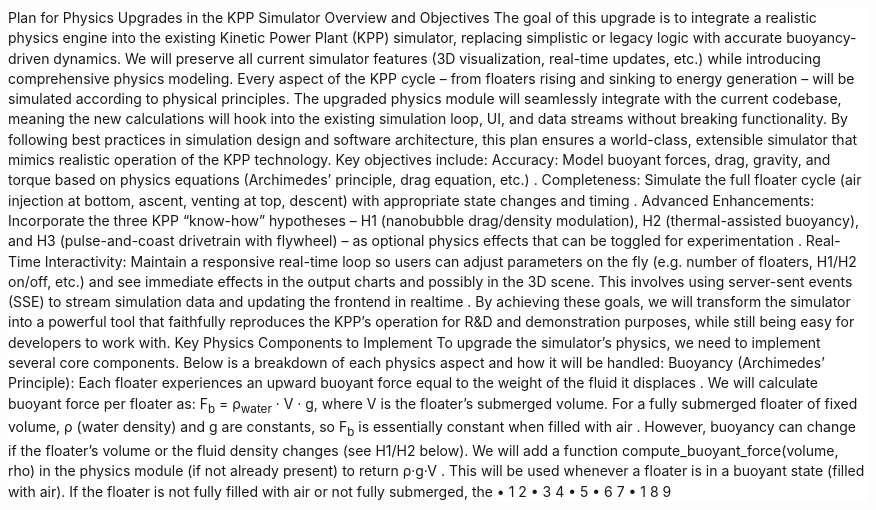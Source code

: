Plan for Physics Upgrades in the KPP Simulator
Overview and Objectives
The goal of this upgrade is to integrate a realistic physics engine into the existing Kinetic Power Plant
(KPP) simulator, replacing simplistic or legacy logic with accurate buoyancy-driven dynamics. We will
preserve all current simulator features (3D visualization, real-time updates, etc.) while introducing
comprehensive physics modeling. Every aspect of the KPP cycle – from floaters rising and sinking to energy
generation – will be simulated according to physical principles. The upgraded physics module will
seamlessly integrate with the current codebase, meaning the new calculations will hook into the existing
simulation loop, UI, and data streams without breaking functionality. By following best practices in
simulation design and software architecture, this plan ensures a world-class, extensible simulator that
mimics realistic operation of the KPP technology. Key objectives include:
Accuracy: Model buoyant forces, drag, gravity, and torque based on physics equations (Archimedes’
principle, drag equation, etc.) .
Completeness: Simulate the full floater cycle (air injection at bottom, ascent, venting at top, descent)
with appropriate state changes and timing .
Advanced Enhancements: Incorporate the three KPP “know-how” hypotheses – H1 (nanobubble
drag/density modulation), H2 (thermal-assisted buoyancy), and H3 (pulse-and-coast drivetrain with
flywheel) – as optional physics effects that can be toggled for experimentation .
Real-Time Interactivity: Maintain a responsive real-time loop so users can adjust parameters on the
fly (e.g. number of floaters, H1/H2 on/off, etc.) and see immediate effects in the output charts and
possibly in the 3D scene. This involves using server-sent events (SSE) to stream simulation data and
updating the frontend in realtime .
By achieving these goals, we will transform the simulator into a powerful tool that faithfully reproduces
the KPP’s operation for R&D and demonstration purposes, while still being easy for developers to work
with.
Key Physics Components to Implement
To upgrade the simulator’s physics, we need to implement several core components. Below is a breakdown
of each physics aspect and how it will be handled:
Buoyancy (Archimedes’ Principle): Each floater experiences an upward buoyant force equal to the
weight of the fluid it displaces . We will calculate buoyant force per floater as: F<sub>b</sub> =
ρ<sub>water</sub> · V · g, where V is the floater’s submerged volume. For a fully submerged floater
of fixed volume, ρ (water density) and g are constants, so F<sub>b</sub> is essentially constant when
filled with air . However, buoyancy can change if the floater’s volume or the fluid density changes
(see H1/H2 below). We will add a function compute_buoyant_force(volume, rho) in the
physics module (if not already present) to return ρ·g·V . This will be used whenever a floater is in a
buoyant state (filled with air). If the floater is not fully filled with air or not fully submerged, the
•
1 2
•
3 4
•
5
•
6 7
•
1
8
9